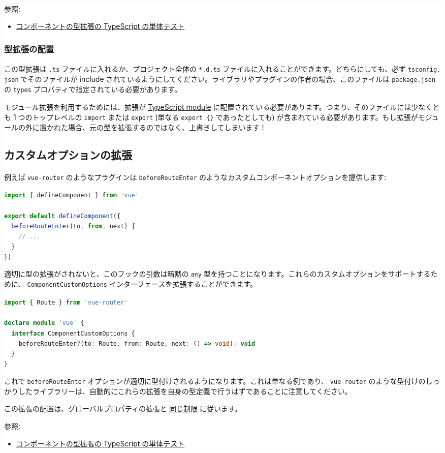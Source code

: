参照:

- [コンポーネントの型拡張の TypeScript の単体テスト](https://github.com/vuejs/core/blob/main/test-dts/componentTypeExtensions.test-d.tsx)

### 型拡張の配置

この型拡張は `.ts` ファイルに入れるか、プロジェクト全体の `*.d.ts` ファイルに入れることができます。どちらにしても、必ず `tsconfig.json` でそのファイルが include されているようにしてください。ライブラリやプラグインの作者の場合、このファイルは `package.json` の `types` プロパティで指定されている必要があります。

モジュール拡張を利用するためには、拡張が [TypeScript module](https://www.typescriptlang.org/docs/handbook/modules.html) に配置されている必要があります。つまり、そのファイルには少なくとも 1 つのトップレベルの `import` または `export` (単なる `export {}` であったとしても) が含まれている必要があります。もし拡張がモジュールの外に置かれた場合、元の型を拡張するのではなく、上書きしてしまいます !

## カスタムオプションの拡張

例えば `vue-router` のようなプラグインは `beforeRouteEnter` のようなカスタムコンポーネントオプションを提供します:

```ts
import { defineComponent } from 'vue'

export default defineComponent({
  beforeRouteEnter(to, from, next) {
    // ...
  }
})
```

適切に型の拡張がされないと、このフックの引数は暗黙の `any` 型を持つことになります。これらのカスタムオプションをサポートするために、 `ComponentCustomOptions` インターフェースを拡張することができます。

```ts
import { Route } from 'vue-router'

declare module 'vue' {
  interface ComponentCustomOptions {
    beforeRouteEnter?(to: Route, from: Route, next: () => void): void
  }
}
```

これで `beforeRouteEnter` オプションが適切に型付けされるようになります。これは単なる例であり、 `vue-router` のような型付けのしっかりしたライブラリーは、自動的にこれらの拡張を自身の型定義で行うはずであることに注意してください。

この拡張の配置は、グローバルプロパティの拡張と [同じ制限](#グローバルなプロパティの拡張) に従います。

参照:

- [コンポーネントの型拡張の TypeScript の単体テスト](https://github.com/vuejs/core/blob/main/test-dts/componentTypeExtensions.test-d.tsx)
